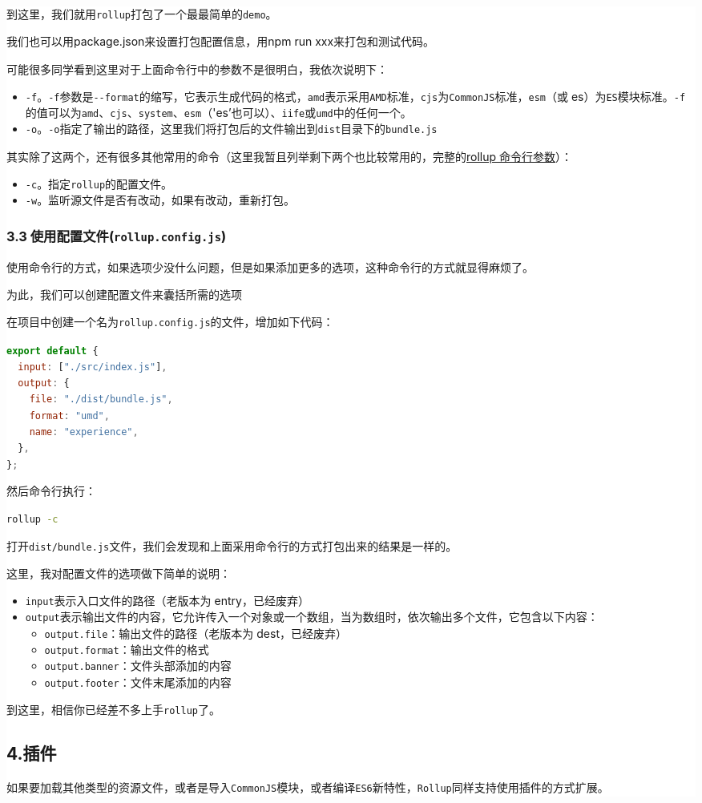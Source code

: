 到这里，我们就用`rollup`打包了一个最最简单的`demo`。

我们也可以用package.json来设置打包配置信息，用npm run xxx来打包和测试代码。

可能很多同学看到这里对于上面命令行中的参数不是很明白，我依次说明下：

- `-f`。`-f`参数是`--format`的缩写，它表示生成代码的格式，`amd`表示采用`AMD`标准，`cjs`为`CommonJS`标准，`esm`（或 es）为`ES`模块标准。`-f`的值可以为`amd`、`cjs`、`system`、`esm`（'es’也可以）、`iife`或`umd`中的任何一个。
- `-o`。`-o`指定了输出的路径，这里我们将打包后的文件输出到`dist`目录下的`bundle.js`

其实除了这两个，还有很多其他常用的命令（这里我暂且列举剩下两个也比较常用的，完整的[rollup 命令行参数](https://rollupjs.org/guide/en/#command-line-flags)）：

- `-c`。指定`rollup`的配置文件。
- `-w`。监听源文件是否有改动，如果有改动，重新打包。

### 3.3 使用配置文件(`rollup.config.js`)

使用命令行的方式，如果选项少没什么问题，但是如果添加更多的选项，这种命令行的方式就显得麻烦了。

为此，我们可以创建配置文件来囊括所需的选项

在项目中创建一个名为`rollup.config.js`的文件，增加如下代码：

```js
export default {
  input: ["./src/index.js"],
  output: {
    file: "./dist/bundle.js",
    format: "umd",
    name: "experience",
  },
};
```

然后命令行执行：

```bash
rollup -c
```

打开`dist/bundle.js`文件，我们会发现和上面采用命令行的方式打包出来的结果是一样的。

这里，我对配置文件的选项做下简单的说明：

- `input`表示入口文件的路径（老版本为 entry，已经废弃）
- `output`表示输出文件的内容，它允许传入一个对象或一个数组，当为数组时，依次输出多个文件，它包含以下内容：
  - `output.file`：输出文件的路径（老版本为 dest，已经废弃）
  - `output.format`：输出文件的格式
  - `output.banner`：文件头部添加的内容
  - `output.footer`：文件末尾添加的内容

到这里，相信你已经差不多上手`rollup`了。



## 4.插件

如果要加载其他类型的资源文件，或者是导入`CommonJS`模块，或者编译`ES6`新特性，`Rollup`同样支持使用插件的方式扩展。

